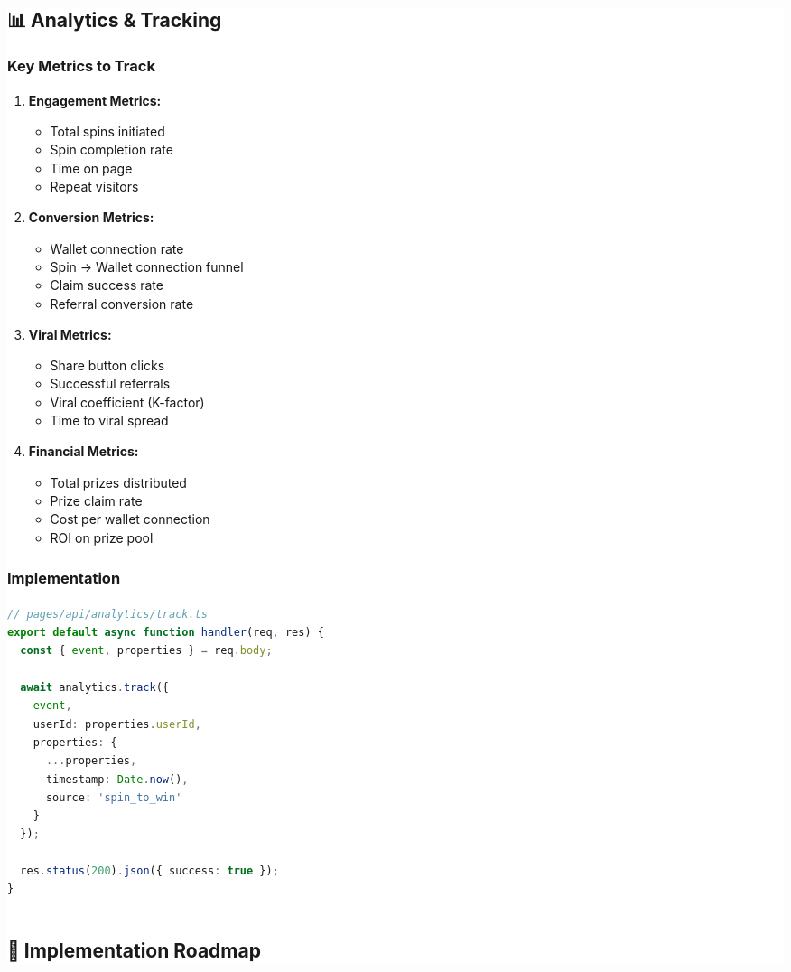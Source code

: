 
## 📊 Analytics & Tracking

### **Key Metrics to Track**

1. **Engagement Metrics:**
   - Total spins initiated
   - Spin completion rate
   - Time on page
   - Repeat visitors

2. **Conversion Metrics:**
   - Wallet connection rate
   - Spin → Wallet connection funnel
   - Claim success rate
   - Referral conversion rate

3. **Viral Metrics:**
   - Share button clicks
   - Successful referrals
   - Viral coefficient (K-factor)
   - Time to viral spread

4. **Financial Metrics:**
   - Total prizes distributed
   - Prize claim rate
   - Cost per wallet connection
   - ROI on prize pool

### **Implementation**

```typescript
// pages/api/analytics/track.ts
export default async function handler(req, res) {
  const { event, properties } = req.body;

  await analytics.track({
    event,
    userId: properties.userId,
    properties: {
      ...properties,
      timestamp: Date.now(),
      source: 'spin_to_win'
    }
  });

  res.status(200).json({ success: true });
}
```

---

## 🎯 Implementation Roadmap
